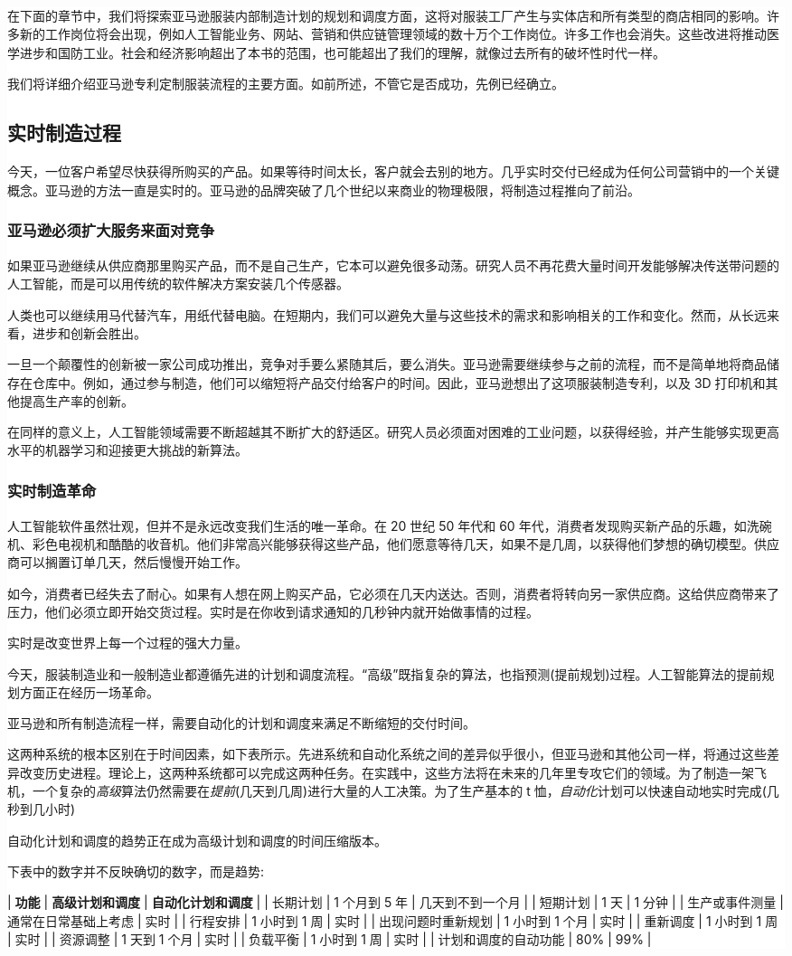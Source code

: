在下面的章节中，我们将探索亚马逊服装内部制造计划的规划和调度方面，这将对服装工厂产生与实体店和所有类型的商店相同的影响。许多新的工作岗位将会出现，例如人工智能业务、网站、营销和供应链管理领域的数十万个工作岗位。许多工作也会消失。这些改进将推动医学进步和国防工业。社会和经济影响超出了本书的范围，也可能超出了我们的理解，就像过去所有的破坏性时代一样。

我们将详细介绍亚马逊专利定制服装流程的主要方面。如前所述，不管它是否成功，先例已经确立。

## 实时制造过程

今天，一位客户希望尽快获得所购买的产品。如果等待时间太长，客户就会去别的地方。几乎实时交付已经成为任何公司营销中的一个关键概念。亚马逊的方法一直是实时的。亚马逊的品牌突破了几个世纪以来商业的物理极限，将制造过程推向了前沿。

### 亚马逊必须扩大服务来面对竞争

如果亚马逊继续从供应商那里购买产品，而不是自己生产，它本可以避免很多动荡。研究人员不再花费大量时间开发能够解决传送带问题的人工智能，而是可以用传统的软件解决方案安装几个传感器。

人类也可以继续用马代替汽车，用纸代替电脑。在短期内，我们可以避免大量与这些技术的需求和影响相关的工作和变化。然而，从长远来看，进步和创新会胜出。

一旦一个颠覆性的创新被一家公司成功推出，竞争对手要么紧随其后，要么消失。亚马逊需要继续参与之前的流程，而不是简单地将商品储存在仓库中。例如，通过参与制造，他们可以缩短将产品交付给客户的时间。因此，亚马逊想出了这项服装制造专利，以及 3D 打印机和其他提高生产率的创新。

在同样的意义上，人工智能领域需要不断超越其不断扩大的舒适区。研究人员必须面对困难的工业问题，以获得经验，并产生能够实现更高水平的机器学习和迎接更大挑战的新算法。

### 实时制造革命

人工智能软件虽然壮观，但并不是永远改变我们生活的唯一革命。在 20 世纪 50 年代和 60 年代，消费者发现购买新产品的乐趣，如洗碗机、彩色电视机和酷酷的收音机。他们非常高兴能够获得这些产品，他们愿意等待几天，如果不是几周，以获得他们梦想的确切模型。供应商可以搁置订单几天，然后慢慢开始工作。

如今，消费者已经失去了耐心。如果有人想在网上购买产品，它必须在几天内送达。否则，消费者将转向另一家供应商。这给供应商带来了压力，他们必须立即开始交货过程。实时是在你收到请求通知的几秒钟内就开始做事情的过程。

实时是改变世界上每一个过程的强大力量。

今天，服装制造业和一般制造业都遵循先进的计划和调度流程。“高级”既指复杂的算法，也指预测(提前规划)过程。人工智能算法的提前规划方面正在经历一场革命。

亚马逊和所有制造流程一样，需要自动化的计划和调度来满足不断缩短的交付时间。

这两种系统的根本区别在于时间因素，如下表所示。先进系统和自动化系统之间的差异似乎很小，但亚马逊和其他公司一样，将通过这些差异改变历史进程。理论上，这两种系统都可以完成这两种任务。在实践中，这些方法将在未来的几年里专攻它们的领域。为了制造一架飞机，一个复杂的*高级*算法仍然需要在*提前*(几天到几周)进行大量的人工决策。为了生产基本的 t 恤，*自动化*计划可以快速自动地实时完成(几秒到几小时)

自动化计划和调度的趋势正在成为高级计划和调度的时间压缩版本。

下表中的数字并不反映确切的数字，而是趋势:

| **功能** | **高级计划和调度** | **自动化计划和调度** |
| 长期计划 | 1 个月到 5 年 | 几天到不到一个月 |
| 短期计划 | 1 天 | 1 分钟 |
| 生产或事件测量 | 通常在日常基础上考虑 | 实时 |
| 行程安排 | 1 小时到 1 周 | 实时 |
| 出现问题时重新规划 | 1 小时到 1 个月 | 实时 |
| 重新调度 | 1 小时到 1 周 | 实时 |
| 资源调整 | 1 天到 1 个月 | 实时 |
| 负载平衡 | 1 小时到 1 周 | 实时 |
| 计划和调度的自动功能 | 80% | 99% |
